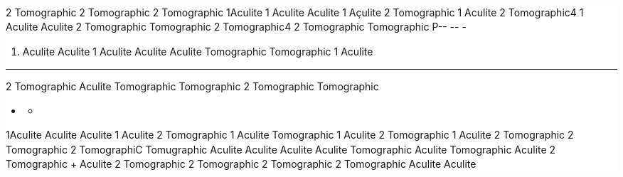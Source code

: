 2 Tomographic
2 Tomographic
2 Tomographic
1Aculite
1 Aculite
Aculite
1 Açulite
2 Tomographic
1 Aculite
2 Tomographic4
1 Aculite
Aculite
2 Tomographic
Tomographic
2 Tomographic4
2 Tomographic
Tomographic
P-- -- -
1. Aculite
Aculite
1 Aculite
Aculite
Aculite
Tomographic
Tomographic
1 Aculite
--- ---
2 Tomographic
Aculite
Tomographic
Tomographic
2 Tomographic
Tomographic
- -
1Aculite
Aculite
Aculite
1 Aculite
2 Tomographic
1 Aculite
Tomographic
1 Aculite
2 Tomographic
1 Aculite
2 Tomographic
2 Tomographic
2 TomographiC
Tomugraphic
Aculite
Aculite
Aculite
Aculite
Tomographic
Aculite
Tomographic
Aculite
2 Tomographic +
Aculite
2 Tomographic
2 Tomographic
2 Tomographic
2 Tomographic
Aculite
Aculite